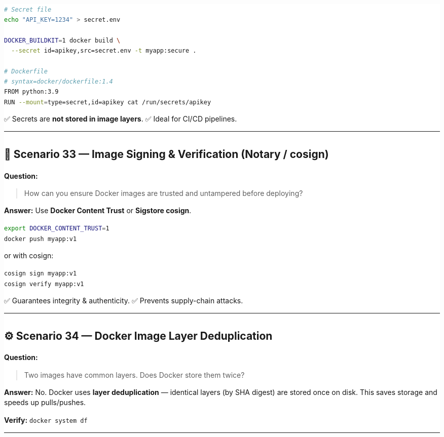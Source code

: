```bash
# Secret file
echo "API_KEY=1234" > secret.env

DOCKER_BUILDKIT=1 docker build \
  --secret id=apikey,src=secret.env -t myapp:secure .

# Dockerfile
# syntax=docker/dockerfile:1.4
FROM python:3.9
RUN --mount=type=secret,id=apikey cat /run/secrets/apikey
```

✅ Secrets are **not stored in image layers**.
✅ Ideal for CI/CD pipelines.

---

## 🧰 **Scenario 33 — Image Signing & Verification (Notary / cosign)**

**Question:**

> How can you ensure Docker images are trusted and untampered before deploying?

**Answer:**
Use **Docker Content Trust** or **Sigstore cosign**.

```bash
export DOCKER_CONTENT_TRUST=1
docker push myapp:v1
```

or with cosign:

```bash
cosign sign myapp:v1
cosign verify myapp:v1
```

✅ Guarantees integrity & authenticity.
✅ Prevents supply-chain attacks.

---

## ⚙️ **Scenario 34 — Docker Image Layer Deduplication**

**Question:**

> Two images have common layers. Does Docker store them twice?

**Answer:**
No. Docker uses **layer deduplication** — identical layers (by SHA digest) are stored once on disk.
This saves storage and speeds up pulls/pushes.

**Verify:**
`docker system df`

---